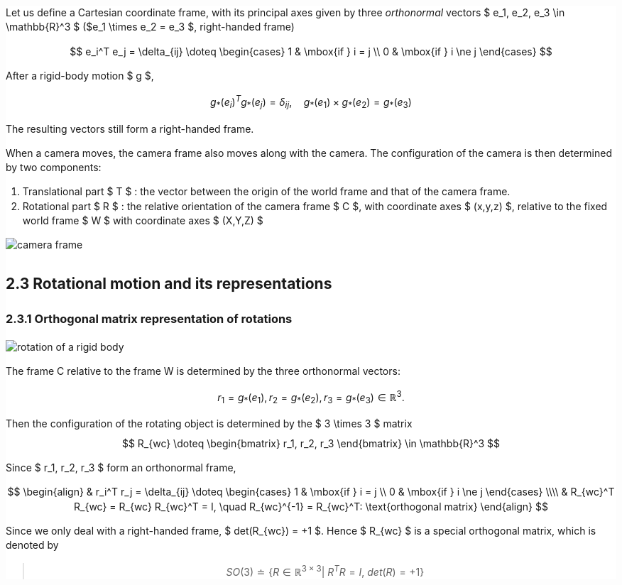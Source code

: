 Let us define a Cartesian coordinate frame, with its principal axes given by three *orthonormal* vectors $ e_1, e_2, e_3 \in \mathbb{R}^3 $ ($e_1 \times e_2 = e_3 $, right-handed frame)

$$
e_i^T e_j = \delta_{ij} \doteq \begin{cases} 1 & \mbox{if } i = j \\ 0 & \mbox{if } i \ne j \end{cases}
$$

After a rigid-body motion $ g $,

$$
g_*(e_i)^T g_*(e_j) = \delta_{ij} , \quad g_*(e_1) \times g_*(e_2) = g_*(e_3) 
$$

The resulting vectors still form a right-handed frame.

When a camera moves, the camera frame also moves along with the camera. The configuration of the camera is then determined by two components:

1. Translational part $ T $ : the vector between the origin of the world frame and that of the camera frame.
2. Rotational part $ R $ : the relative orientation of the camera frame $ C $, with coordinate axes $ (x,y,z) $, relative to the fixed world frame $ W $ with coordinate axes $ (X,Y,Z) $

![camera frame](/ian-flow/assets/2019-01-03-rigid-body-motion/camera_frame.png)

## 2.3 Rotational motion and its representations

### 2.3.1 Orthogonal matrix representation of rotations

![rotation of a rigid body](/ian-flow/assets/2019-01-03-rigid-body-motion/rotation_rigid_body.png)

The frame  C  relative to the frame  W  is determined by the three orthonormal vectors: 

$$
r_1=g_*(e_1), r_2=g_*(e_2), r_3=g_*(e_3) \in \mathbb{R}^3. 
$$

Then the configuration of the rotating object  is determined by the $ 3 \times 3 $ matrix $$
R_{wc} \doteq \begin{bmatrix} r_1, r_2, r_3 \end{bmatrix} \in \mathbb{R}^3  $$

Since $ r_1, r_2, r_3 $ form an orthonormal frame, 

$$
\begin{align}
& r_i^T r_j = \delta_{ij} \doteq \begin{cases} 1 & \mbox{if } i = j \\ 0 & \mbox{if } i \ne j \end{cases} \\\\
& R_{wc}^T R_{wc} = R_{wc} R_{wc}^T = I, \quad R_{wc}^{-1} = R_{wc}^T: \text{orthogonal matrix}
\end{align}
$$

Since we only deal with a right-handed frame, $ det(R_{wc}) = +1 $. Hence $ R_{wc} $ is a special orthogonal matrix, which is denoted by

> $$ SO(3) \doteq \left\{ R \in \mathbb{R}^{3\times3} \middle|\ R^TR=I,\ det(R)=+1 \right\} $$
